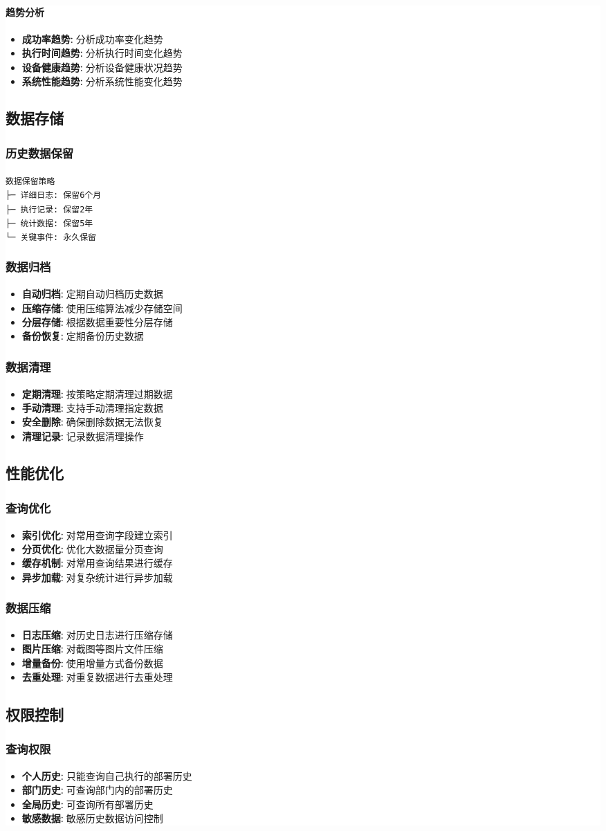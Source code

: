 #### 趋势分析
- **成功率趋势**: 分析成功率变化趋势
- **执行时间趋势**: 分析执行时间变化趋势
- **设备健康趋势**: 分析设备健康状况趋势
- **系统性能趋势**: 分析系统性能变化趋势

## 数据存储

### 历史数据保留
```
数据保留策略
├─ 详细日志: 保留6个月
├─ 执行记录: 保留2年
├─ 统计数据: 保留5年
└─ 关键事件: 永久保留
```

### 数据归档
- **自动归档**: 定期自动归档历史数据
- **压缩存储**: 使用压缩算法减少存储空间
- **分层存储**: 根据数据重要性分层存储
- **备份恢复**: 定期备份历史数据

### 数据清理
- **定期清理**: 按策略定期清理过期数据
- **手动清理**: 支持手动清理指定数据
- **安全删除**: 确保删除数据无法恢复
- **清理记录**: 记录数据清理操作

## 性能优化

### 查询优化
- **索引优化**: 对常用查询字段建立索引
- **分页优化**: 优化大数据量分页查询
- **缓存机制**: 对常用查询结果进行缓存
- **异步加载**: 对复杂统计进行异步加载

### 数据压缩
- **日志压缩**: 对历史日志进行压缩存储
- **图片压缩**: 对截图等图片文件压缩
- **增量备份**: 使用增量方式备份数据
- **去重处理**: 对重复数据进行去重处理

## 权限控制

### 查询权限
- **个人历史**: 只能查询自己执行的部署历史
- **部门历史**: 可查询部门内的部署历史
- **全局历史**: 可查询所有部署历史
- **敏感数据**: 敏感历史数据访问控制
